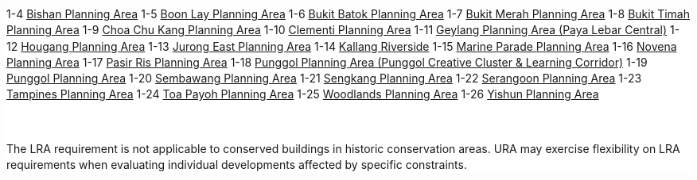   1-4        [Bishan Planning Area](https://intranet.ura.gov.sg/Corporate/Guidelines/Development-Control/Residential/Flats-Condominiums/-/media/7A011FF4D75B44D58936C3CE705C35CD.ashx)
  1-5        [Boon Lay Planning Area](https://intranet.ura.gov.sg/Corporate/Guidelines/Development-Control/Residential/Flats-Condominiums/-/media/2F78B03B426243C3BF18E3973C729427.ashx)
  1-6        [Bukit Batok Planning Area](https://intranet.ura.gov.sg/Corporate/Guidelines/Development-Control/Residential/Flats-Condominiums/-/media/AC7D475CF0CB4E858F8D2E042532D01F.ashx)
  1-7        [Bukit Merah Planning Area](https://intranet.ura.gov.sg/Corporate/Guidelines/Development-Control/Residential/Flats-Condominiums/-/media/D8264EA2FDDB414DB150BD0F67D69394.ashx)
  1-8        [Bukit Timah Planning Area](https://intranet.ura.gov.sg/Corporate/Guidelines/Development-Control/Residential/Flats-Condominiums/-/media/67A9768F608E42C08B4D48EEE2A38A90.ashx)
  1-9        [Choa Chu Kang Planning Area](https://intranet.ura.gov.sg/Corporate/Guidelines/Development-Control/Residential/Flats-Condominiums/-/media/667D94F2072D47E68DA8FCA0368C5E35.ashx)
  1-10       [Clementi Planning Area](https://intranet.ura.gov.sg/Corporate/Guidelines/Development-Control/Residential/Flats-Condominiums/-/media/31C250BFFBB948FF8F635B208B507CC6.ashx)
  1-11       [Geylang Planning Area (Paya Lebar Central)](https://intranet.ura.gov.sg/Corporate/Guidelines/Development-Control/Residential/Flats-Condominiums/-/media/AEA4921C94334E98865001B81AFF875C.ashx)
  1-12       [Hougang Planning Area](https://intranet.ura.gov.sg/Corporate/Guidelines/Development-Control/Residential/Flats-Condominiums/-/media/9C4E9001FEBE4FE19EB33D121574637C.ashx)
  1-13       [Jurong East Planning Area](https://intranet.ura.gov.sg/Corporate/Guidelines/Development-Control/Residential/Flats-Condominiums/-/media/9FB9A103865C4109B76C25B258CA7E85.ashx)
  1-14       [Kallang Riverside](https://intranet.ura.gov.sg/Corporate/Guidelines/Development-Control/Residential/Flats-Condominiums/-/media/2523451BD66A47068D6B58D1F2366169.ashx)
  1-15       [Marine Parade Planning Area](https://intranet.ura.gov.sg/Corporate/Guidelines/Development-Control/Residential/Flats-Condominiums/-/media/15D467A3489C4BCA97981DD6182477B1.ashx)
  1-16       [Novena Planning Area](https://intranet.ura.gov.sg/Corporate/Guidelines/Development-Control/Residential/Flats-Condominiums/-/media/41DD75D33117405F9A11A3CE34F0B47A.ashx)
  1-17       [Pasir Ris Planning Area](https://intranet.ura.gov.sg/Corporate/Guidelines/Development-Control/Residential/Flats-Condominiums/-/media/42C3D6D0243647EAB61C232A4770F788.ashx)
  1-18       [Punggol Planning Area (Punggol Creative Cluster & Learning Corridor)](https://intranet.ura.gov.sg/Corporate/Guidelines/Development-Control/Residential/Flats-Condominiums/-/media/4F40E0AFA53C4F32910AC0A79F1CD541.ashx)
  1-19       [Punggol Planning Area](https://intranet.ura.gov.sg/Corporate/Guidelines/Development-Control/Residential/Flats-Condominiums/-/media/9BE629C4D780472ABFC8694F6D89AE65.ashx)
  1-20       [Sembawang Planning Area](https://intranet.ura.gov.sg/Corporate/Guidelines/Development-Control/Residential/Flats-Condominiums/-/media/3660A4E3F02F4200974CAAAEAEF2441A.ashx)
  1-21       [Sengkang Planning Area](https://intranet.ura.gov.sg/Corporate/Guidelines/Development-Control/Residential/Flats-Condominiums/-/media/3BC253B9FBB743118A83015C13B02DC9.ashx)
  1-22       [Serangoon Planning Area](https://intranet.ura.gov.sg/Corporate/Guidelines/Development-Control/Residential/Flats-Condominiums/-/media/AE3F64913C8A41A48B979431676BB1DE.ashx)
  1-23       [Tampines Planning Area](https://intranet.ura.gov.sg/Corporate/Guidelines/Development-Control/Residential/Flats-Condominiums/-/media/0743AB76F41A4E87B0A04A755010512E.ashx)
  1-24       [Toa Payoh Planning Area](https://intranet.ura.gov.sg/Corporate/Guidelines/Development-Control/Residential/Flats-Condominiums/-/media/DA673FD129B446668EC692A2312AAF41.ashx)
  1-25       [Woodlands Planning Area](https://intranet.ura.gov.sg/Corporate/Guidelines/Development-Control/Residential/Flats-Condominiums/-/media/6C7C6F8C4F624C6BBF84A462D8AD1C02.ashx)
  1-26       [Yishun Planning Area](https://intranet.ura.gov.sg/Corporate/Guidelines/Development-Control/Residential/Flats-Condominiums/-/media/6D12D4EE0E1841C3980836A4DFD50526.ashx)

 

The LRA requirement is not applicable to conserved buildings in historic
conservation areas. URA may exercise flexibility on LRA requirements
when evaluating individual developments affected by specific
constraints.
